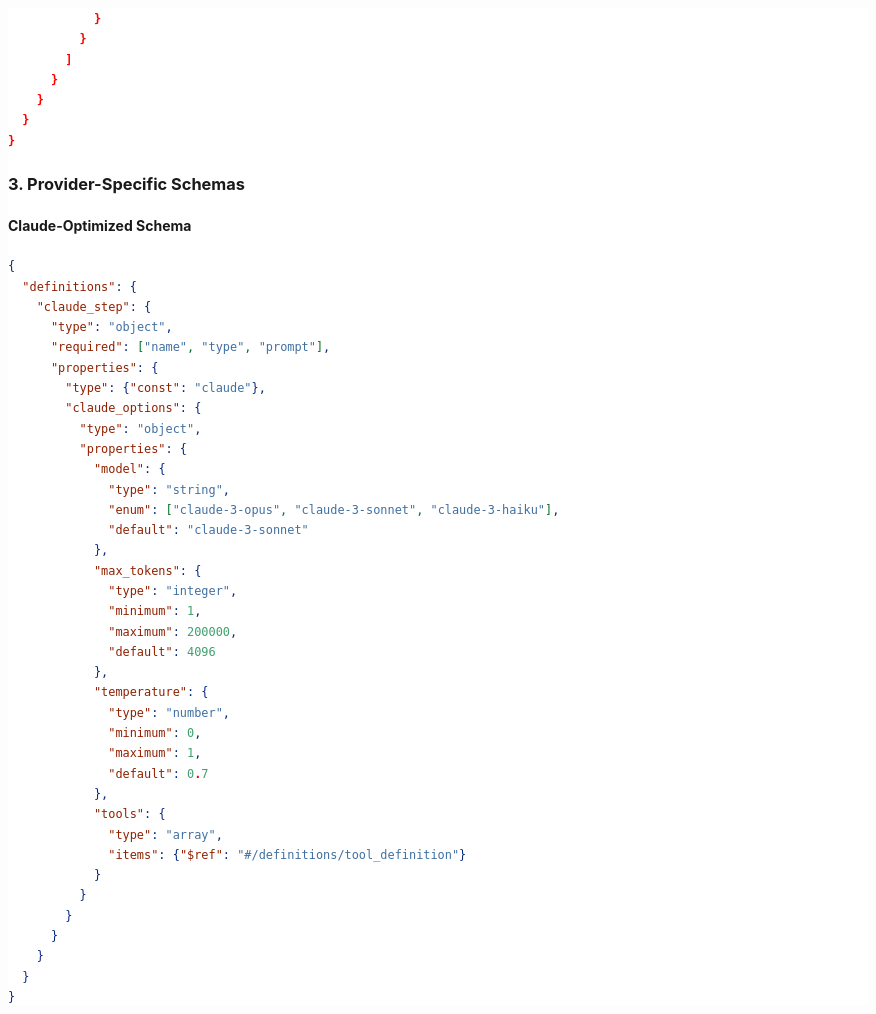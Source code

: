 ```json
            }
          }
        ]
      }
    }
  }
}
```

### 3. Provider-Specific Schemas

#### Claude-Optimized Schema
```json
{
  "definitions": {
    "claude_step": {
      "type": "object",
      "required": ["name", "type", "prompt"],
      "properties": {
        "type": {"const": "claude"},
        "claude_options": {
          "type": "object",
          "properties": {
            "model": {
              "type": "string",
              "enum": ["claude-3-opus", "claude-3-sonnet", "claude-3-haiku"],
              "default": "claude-3-sonnet"
            },
            "max_tokens": {
              "type": "integer",
              "minimum": 1,
              "maximum": 200000,
              "default": 4096
            },
            "temperature": {
              "type": "number",
              "minimum": 0,
              "maximum": 1,
              "default": 0.7
            },
            "tools": {
              "type": "array",
              "items": {"$ref": "#/definitions/tool_definition"}
            }
          }
        }
      }
    }
  }
}
```
